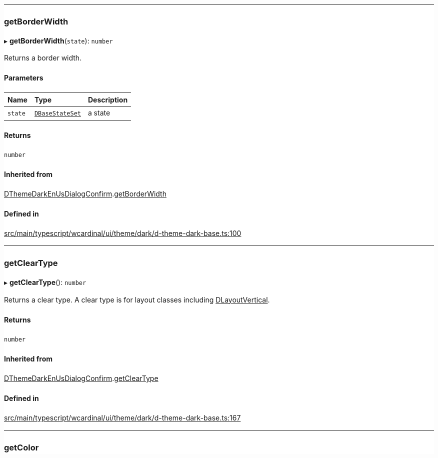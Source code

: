 ___

### getBorderWidth

▸ **getBorderWidth**(`state`): `number`

Returns a border width.

#### Parameters

| Name | Type | Description |
| :------ | :------ | :------ |
| `state` | [`DBaseStateSet`](../interfaces/DBaseStateSet.md) | a state |

#### Returns

`number`

#### Inherited from

[DThemeDarkEnUsDialogConfirm](DThemeDarkEnUsDialogConfirm.md).[getBorderWidth](DThemeDarkEnUsDialogConfirm.md#getborderwidth)

#### Defined in

[src/main/typescript/wcardinal/ui/theme/dark/d-theme-dark-base.ts:100](https://github.com/winter-cardinal/winter-cardinal-ui/blob/v0.414.0/src/main/typescript/wcardinal/ui/theme/dark/d-theme-dark-base.ts#L100)

___

### getClearType

▸ **getClearType**(): `number`

Returns a clear type.
A clear type is for layout classes including [DLayoutVertical](DLayoutVertical.md).

#### Returns

`number`

#### Inherited from

[DThemeDarkEnUsDialogConfirm](DThemeDarkEnUsDialogConfirm.md).[getClearType](DThemeDarkEnUsDialogConfirm.md#getcleartype)

#### Defined in

[src/main/typescript/wcardinal/ui/theme/dark/d-theme-dark-base.ts:167](https://github.com/winter-cardinal/winter-cardinal-ui/blob/v0.414.0/src/main/typescript/wcardinal/ui/theme/dark/d-theme-dark-base.ts#L167)

___

### getColor

